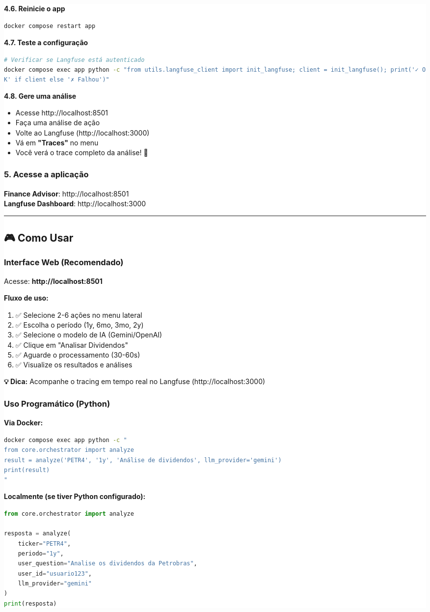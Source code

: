 **4.6. Reinicie o app**

```bash
docker compose restart app
```

**4.7. Teste a configuração**

```bash
# Verificar se Langfuse está autenticado
docker compose exec app python -c "from utils.langfuse_client import init_langfuse; client = init_langfuse(); print('✓ OK' if client else '✗ Falhou')"
```

**4.8. Gere uma análise**
- Acesse http://localhost:8501
- Faça uma análise de ação
- Volte ao Langfuse (http://localhost:3000)
- Vá em **"Traces"** no menu
- Você verá o trace completo da análise! 🎉

### 5. Acesse a aplicação

**Finance Advisor**: http://localhost:8501  
**Langfuse Dashboard**: http://localhost:3000

---

## 🎮 Como Usar

### Interface Web (Recomendado)

Acesse: **http://localhost:8501**

**Fluxo de uso:**
1. ✅ Selecione 2-6 ações no menu lateral
2. ✅ Escolha o período (1y, 6mo, 3mo, 2y)
3. ✅ Selecione o modelo de IA (Gemini/OpenAI)
4. ✅ Clique em "Analisar Dividendos"
5. ✅ Aguarde o processamento (30-60s)
6. ✅ Visualize os resultados e análises

**💡 Dica:** Acompanhe o tracing em tempo real no Langfuse (http://localhost:3000)

### Uso Programático (Python)

**Via Docker:**
```bash
docker compose exec app python -c "
from core.orchestrator import analyze
result = analyze('PETR4', '1y', 'Análise de dividendos', llm_provider='gemini')
print(result)
"
```

**Localmente (se tiver Python configurado):**
```python
from core.orchestrator import analyze

resposta = analyze(
    ticker="PETR4",
    periodo="1y",
    user_question="Analise os dividendos da Petrobras",
    user_id="usuario123",
    llm_provider="gemini"
)
print(resposta)
```
